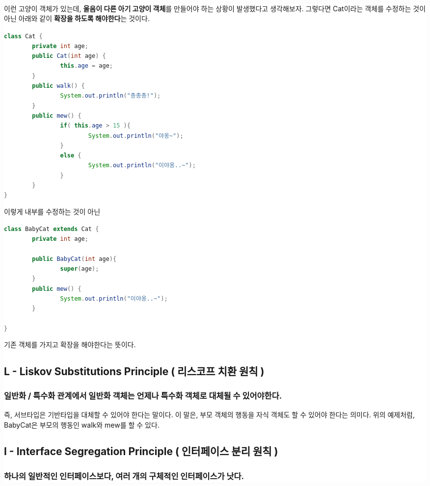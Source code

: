 이런 고양이 객체가 있는데, **울음이 다른 아기 고양이 객체**를 만들어야 하는 상황이 발생했다고 생각해보자. 그렇다면 Cat이라는 객체를 수정하는 것이 아닌 아래와 같이 **확장을 하도록 해야한다**는 것이다.

```java
class Cat {
		private int age;
		public Cat(int age) {
				this.age = age;
		}
		public walk() {
				System.out.println("총총총!");
		}
		public mew() {
				if( this.age > 15 ){
						System.out.println("야옹~");
				}
				else {
						System.out.println("이야옹..~");
				}
		}
}

```

이렇게 내부를 수정하는 것이 아닌

```java
class BabyCat extends Cat {
		private int age;

		public BabyCat(int age){
				super(age);
		}
		public mew() {
				System.out.println("이야옹..~");
		}
		
}
```

기존 객체를 가지고 확장을 해야한다는 뜻이다.

## L - Liskov Substitutions Principle ( 리스코프 치환 원칙 )

### 일반화 / 특수화 관계에서 **일반화 객체는 언제나 특수화 객체로 대체될 수 있어야한다**.

 즉, 서브타입은 기반타입을 대체할 수 있어야 한다는 말이다. 이 말은, 부모 객체의 행동을 자식 객체도 할 수 있어야 한다는 의미다. 위의 예제처럼, BabyCat은 부모의 행동인 walk와 mew를 할 수 있다.

## I - Interface Segregation Principle ( 인터페이스 분리 원칙 )

### **하나의 일반적인 인터페이스보다, 여러 개의 구체적인 인터페이스가 낫다**.
